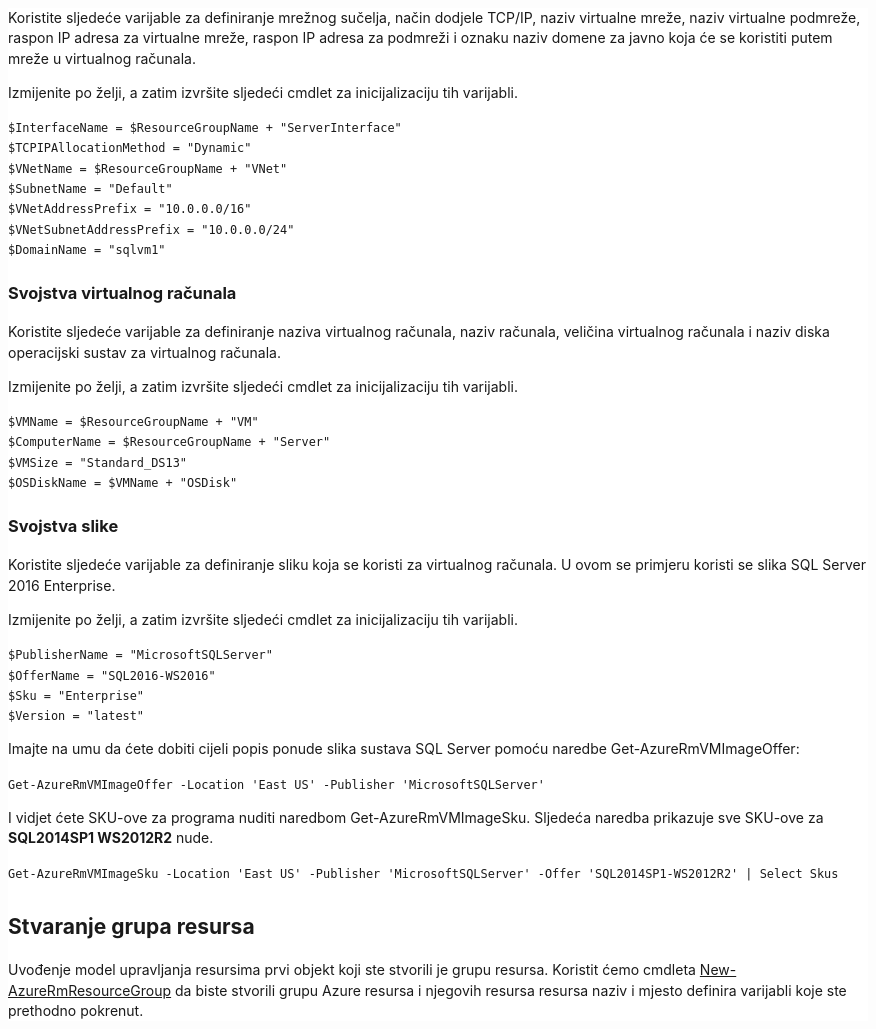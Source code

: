 Koristite sljedeće varijable za definiranje mrežnog sučelja, način dodjele TCP/IP, naziv virtualne mreže, naziv virtualne podmreže, raspon IP adresa za virtualne mreže, raspon IP adresa za podmreži i oznaku naziv domene za javno koja će se koristiti putem mreže u virtualnog računala.

Izmijenite po želji, a zatim izvršite sljedeći cmdlet za inicijalizaciju tih varijabli.

    $InterfaceName = $ResourceGroupName + "ServerInterface"
    $TCPIPAllocationMethod = "Dynamic"
    $VNetName = $ResourceGroupName + "VNet"
    $SubnetName = "Default"
    $VNetAddressPrefix = "10.0.0.0/16"
    $VNetSubnetAddressPrefix = "10.0.0.0/24"
    $DomainName = "sqlvm1"   

### <a name="virtual-machine-properties"></a>Svojstva virtualnog računala

Koristite sljedeće varijable za definiranje naziva virtualnog računala, naziv računala, veličina virtualnog računala i naziv diska operacijski sustav za virtualnog računala.

Izmijenite po želji, a zatim izvršite sljedeći cmdlet za inicijalizaciju tih varijabli.

    $VMName = $ResourceGroupName + "VM"
    $ComputerName = $ResourceGroupName + "Server"
    $VMSize = "Standard_DS13"
    $OSDiskName = $VMName + "OSDisk"

### <a name="image-properties"></a>Svojstva slike

Koristite sljedeće varijable za definiranje sliku koja se koristi za virtualnog računala. U ovom se primjeru koristi se slika SQL Server 2016 Enterprise.

Izmijenite po želji, a zatim izvršite sljedeći cmdlet za inicijalizaciju tih varijabli.

    $PublisherName = "MicrosoftSQLServer"
    $OfferName = "SQL2016-WS2016"
    $Sku = "Enterprise"
    $Version = "latest"

Imajte na umu da ćete dobiti cijeli popis ponude slika sustava SQL Server pomoću naredbe Get-AzureRmVMImageOffer:

    Get-AzureRmVMImageOffer -Location 'East US' -Publisher 'MicrosoftSQLServer'

I vidjet ćete SKU-ove za programa nuditi naredbom Get-AzureRmVMImageSku. Sljedeća naredba prikazuje sve SKU-ove za **SQL2014SP1 WS2012R2** nude.

    Get-AzureRmVMImageSku -Location 'East US' -Publisher 'MicrosoftSQLServer' -Offer 'SQL2014SP1-WS2012R2' | Select Skus

## <a name="create-a-resource-group"></a>Stvaranje grupa resursa

Uvođenje model upravljanja resursima prvi objekt koji ste stvorili je grupu resursa. Koristit ćemo cmdleta [New-AzureRmResourceGroup](https://msdn.microsoft.com/library/mt759837.aspx) da biste stvorili grupu Azure resursa i njegovih resursa resursa naziv i mjesto definira varijabli koje ste prethodno pokrenut.
